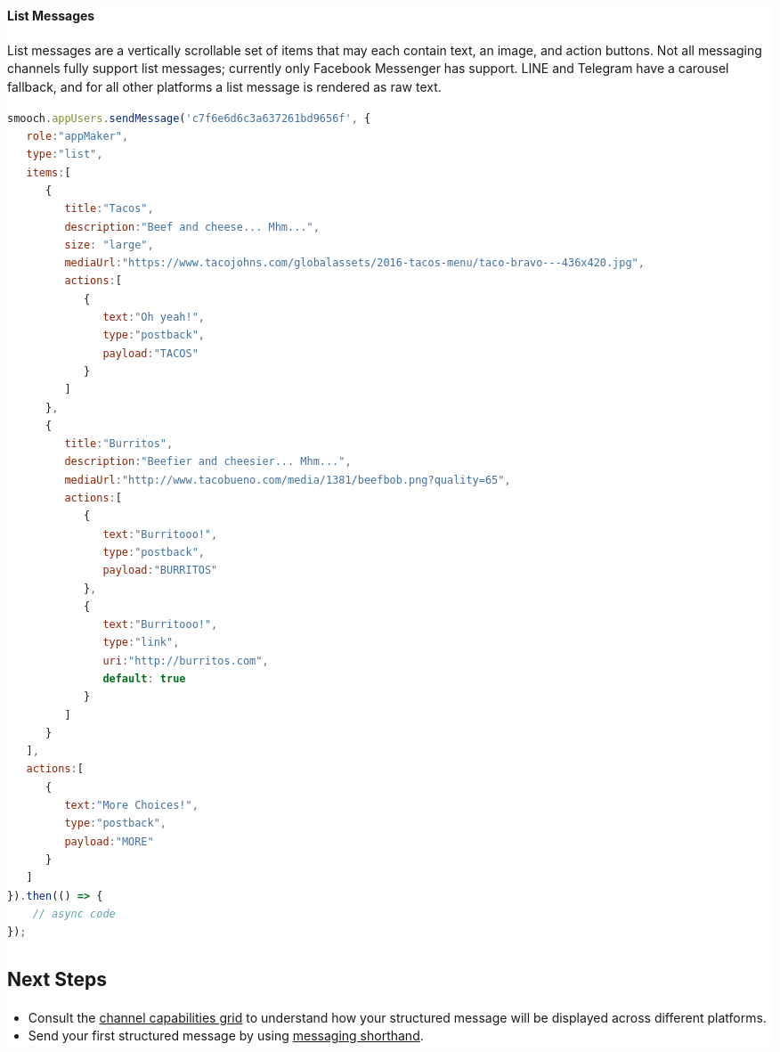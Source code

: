 #### List Messages

List messages are a vertically scrollable set of items that may each contain text, an image, and action buttons. Not all messaging channels fully support list messages; currently only Facebook Messenger has support. LINE and Telegram have a carousel fallback, and for all other platforms a list message is rendered as raw text.

```javascript
smooch.appUsers.sendMessage('c7f6e6d6c3a637261bd9656f', {
   role:"appMaker",
   type:"list",
   items:[
      {
         title:"Tacos",
         description:"Beef and cheese... Mhm...",
         size: "large",
         mediaUrl:"https://www.tacojohns.com/globalassets/2016-tacos-menu/taco-bravo---436x420.jpg",
         actions:[
            {
               text:"Oh yeah!",
               type:"postback",
               payload:"TACOS"
            }
         ]
      },
      {
         title:"Burritos",
         description:"Beefier and cheesier... Mhm...",
         mediaUrl:"http://www.tacobueno.com/media/1381/beefbob.png?quality=65",
         actions:[
            {
               text:"Burritooo!",
               type:"postback",
               payload:"BURRITOS"
            },
            {
               text:"Burritooo!",
               type:"link",
               uri:"http://burritos.com",
               default: true
            }
         ]
      }
   ],
   actions:[
      {
         text:"More Choices!",
         type:"postback",
         payload:"MORE"
      }
   ]
}).then(() => {
    // async code
});
```

## Next Steps

 * Consult the [channel capabilities grid](/guide/channel-capabilities/) to understand how your structured message will be displayed across different platforms.
 * Send your first structured message by using [messaging shorthand](/guide/sending-images-and-buttons-shorthand/).

